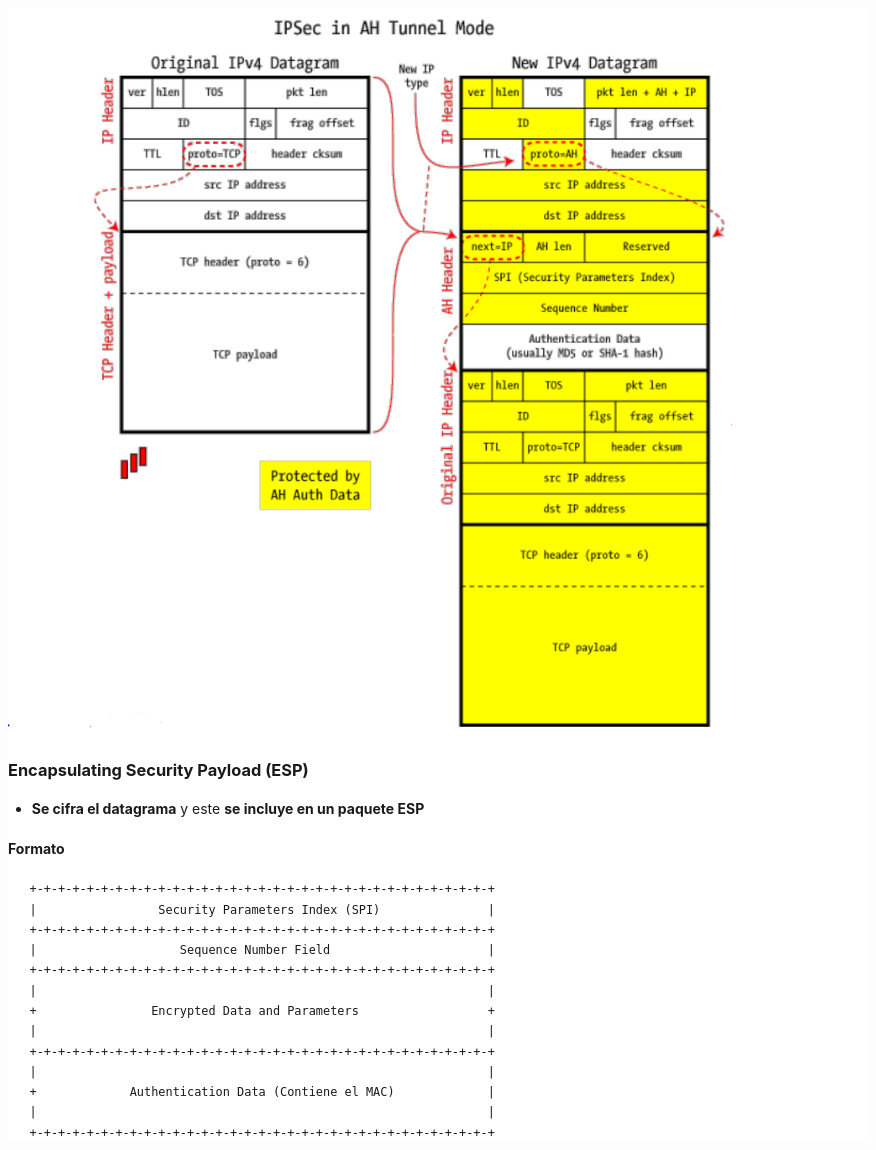 ![AH (túnel)](img/ipsec_ah_tunnel.png)

### Encapsulating Security Payload (ESP)

- **Se cifra el datagrama** y este **se incluye en un paquete ESP**

#### Formato

```text
   +-+-+-+-+-+-+-+-+-+-+-+-+-+-+-+-+-+-+-+-+-+-+-+-+-+-+-+-+-+-+-+-+
   |                 Security Parameters Index (SPI)               |
   +-+-+-+-+-+-+-+-+-+-+-+-+-+-+-+-+-+-+-+-+-+-+-+-+-+-+-+-+-+-+-+-+
   |                    Sequence Number Field                      |
   +-+-+-+-+-+-+-+-+-+-+-+-+-+-+-+-+-+-+-+-+-+-+-+-+-+-+-+-+-+-+-+-+
   |                                                               |
   +                Encrypted Data and Parameters                  +
   |                                                               |
   +-+-+-+-+-+-+-+-+-+-+-+-+-+-+-+-+-+-+-+-+-+-+-+-+-+-+-+-+-+-+-+-+
   |                                                               |
   +             Authentication Data (Contiene el MAC)             |
   |                                                               |
   +-+-+-+-+-+-+-+-+-+-+-+-+-+-+-+-+-+-+-+-+-+-+-+-+-+-+-+-+-+-+-+-+
```
